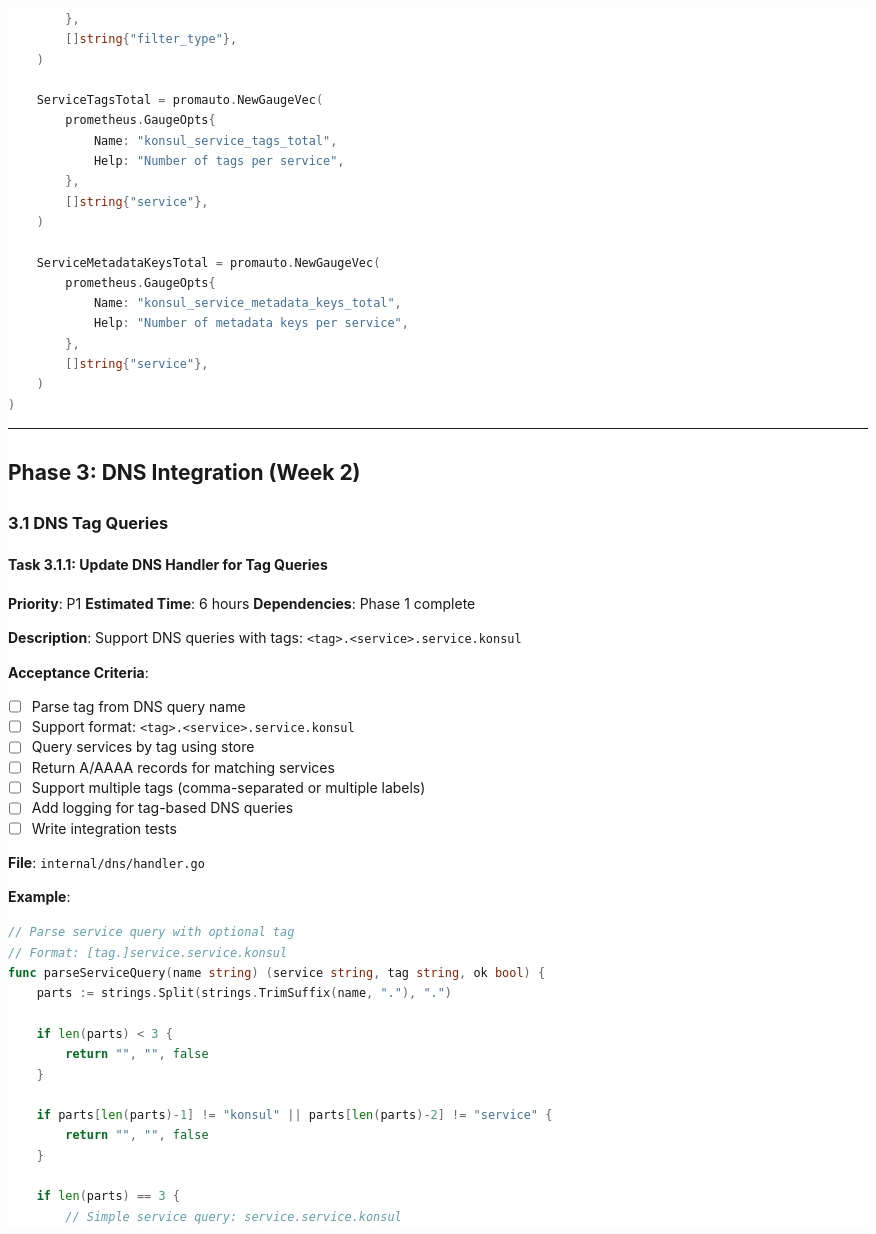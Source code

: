 ```go
        },
        []string{"filter_type"},
    )

    ServiceTagsTotal = promauto.NewGaugeVec(
        prometheus.GaugeOpts{
            Name: "konsul_service_tags_total",
            Help: "Number of tags per service",
        },
        []string{"service"},
    )

    ServiceMetadataKeysTotal = promauto.NewGaugeVec(
        prometheus.GaugeOpts{
            Name: "konsul_service_metadata_keys_total",
            Help: "Number of metadata keys per service",
        },
        []string{"service"},
    )
)
```

---

## Phase 3: DNS Integration (Week 2)

### 3.1 DNS Tag Queries

#### Task 3.1.1: Update DNS Handler for Tag Queries
**Priority**: P1
**Estimated Time**: 6 hours
**Dependencies**: Phase 1 complete

**Description**:
Support DNS queries with tags: `<tag>.<service>.service.konsul`

**Acceptance Criteria**:
- [ ] Parse tag from DNS query name
- [ ] Support format: `<tag>.<service>.service.konsul`
- [ ] Query services by tag using store
- [ ] Return A/AAAA records for matching services
- [ ] Support multiple tags (comma-separated or multiple labels)
- [ ] Add logging for tag-based DNS queries
- [ ] Write integration tests

**File**: `internal/dns/handler.go`

**Example**:
```go
// Parse service query with optional tag
// Format: [tag.]service.service.konsul
func parseServiceQuery(name string) (service string, tag string, ok bool) {
    parts := strings.Split(strings.TrimSuffix(name, "."), ".")

    if len(parts) < 3 {
        return "", "", false
    }

    if parts[len(parts)-1] != "konsul" || parts[len(parts)-2] != "service" {
        return "", "", false
    }

    if len(parts) == 3 {
        // Simple service query: service.service.konsul
```